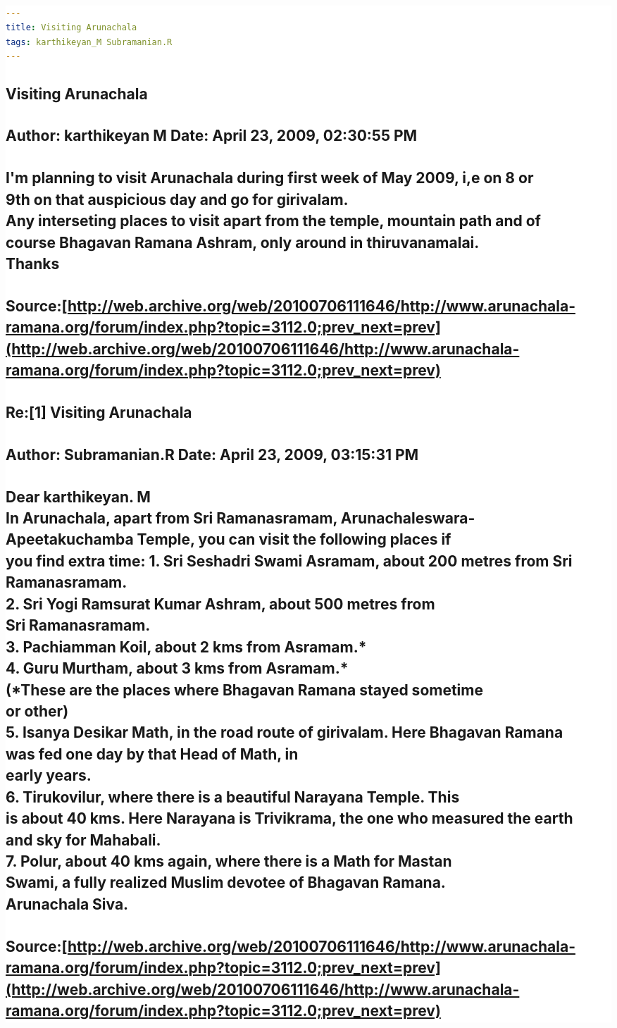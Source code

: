 ```yaml
--- 
title: Visiting Arunachala   
tags: karthikeyan_M Subramanian.R  
---  
```

## Visiting Arunachala  
Author: karthikeyan M       Date: April 23, 2009, 02:30:55 PM  
---  
I'm planning to visit Arunachala during first week of May 2009, i,e on 8 or  
9th on that auspicious day and go for girivalam.   
Any interseting places to visit apart from the temple, mountain path and of  
course Bhagavan Ramana Ashram, only around in thiruvanamalai.   
Thanks
 ---  
Source:[http://web.archive.org/web/20100706111646/http://www.arunachala-ramana.org/forum/index.php?topic=3112.0;prev_next=prev](http://web.archive.org/web/20100706111646/http://www.arunachala-ramana.org/forum/index.php?topic=3112.0;prev_next=prev)   
---  

## Re:[1] Visiting Arunachala  
Author: Subramanian.R       Date: April 23, 2009, 03:15:31 PM  
---  
Dear karthikeyan. M   
In Arunachala, apart from Sri Ramanasramam, Arunachaleswara-   
Apeetakuchamba Temple, you can visit the following places if   
you find extra time: 1\. Sri Seshadri Swami Asramam, about 200 metres from Sri   
Ramanasramam.   
2\. Sri Yogi Ramsurat Kumar Ashram, about 500 metres from   
Sri Ramanasramam.   
3\. Pachiamman Koil, about 2 kms from Asramam.*   
4\. Guru Murtham, about 3 kms from Asramam.*   
(*These are the places where Bhagavan Ramana stayed sometime   
or other)   
5\. Isanya Desikar Math, in the road route of girivalam. Here Bhagavan Ramana  
was fed one day by that Head of Math, in   
early years.   
6\. Tirukovilur, where there is a beautiful Narayana Temple. This   
is about 40 kms. Here Narayana is Trivikrama, the one who measured the earth  
and sky for Mahabali.   
7\. Polur, about 40 kms again, where there is a Math for Mastan   
Swami, a fully realized Muslim devotee of Bhagavan Ramana.   
Arunachala Siva.
 ---  
Source:[http://web.archive.org/web/20100706111646/http://www.arunachala-ramana.org/forum/index.php?topic=3112.0;prev_next=prev](http://web.archive.org/web/20100706111646/http://www.arunachala-ramana.org/forum/index.php?topic=3112.0;prev_next=prev)   
---  
